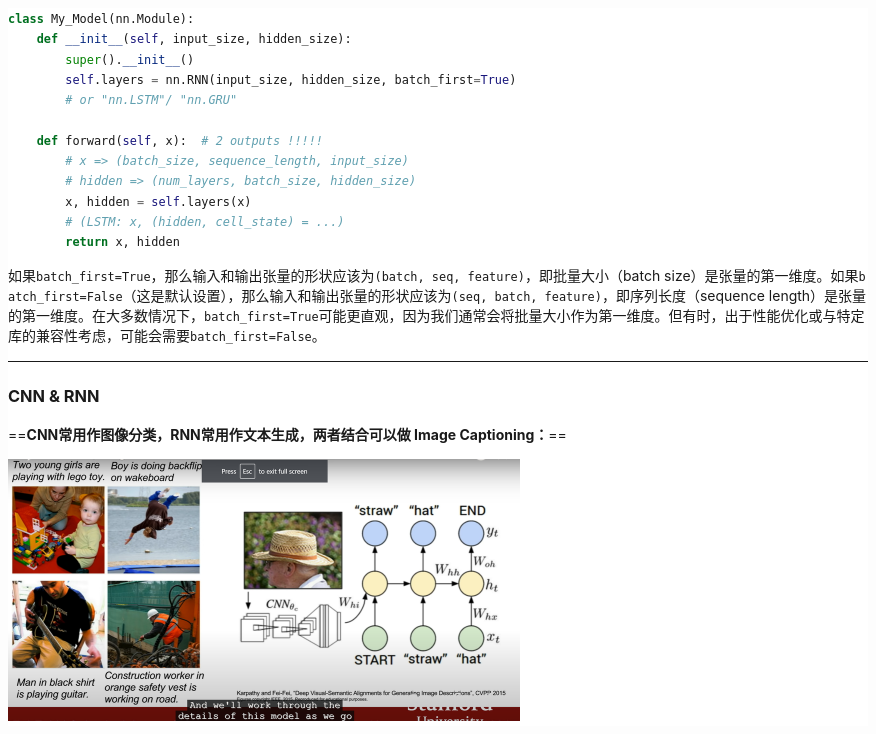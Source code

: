 ```python
class My_Model(nn.Module):
    def __init__(self, input_size, hidden_size):
        super().__init__()
        self.layers = nn.RNN(input_size, hidden_size, batch_first=True) 
        # or "nn.LSTM"/ "nn.GRU"

    def forward(self, x):  # 2 outputs !!!!!
        # x => (batch_size, sequence_length, input_size)
        # hidden => (num_layers, batch_size, hidden_size)
        x, hidden = self.layers(x)
        # (LSTM: x, (hidden, cell_state) = ...)
        return x, hidden
```

如果`batch_first=True`，那么输入和输出张量的形状应该为`(batch, seq, feature)`，即批量大小（batch size）是张量的第一维度。如果`batch_first=False`（这是默认设置），那么输入和输出张量的形状应该为`(seq, batch, feature)`，即序列长度（sequence length）是张量的第一维度。在大多数情况下，`batch_first=True`可能更直观，因为我们通常会将批量大小作为第一维度。但有时，出于性能优化或与特定库的兼容性考虑，可能会需要`batch_first=False`。

****

### CNN & RNN

==**CNN常用作图像分类，RNN常用作文本生成，两者结合可以做 Image Captioning：**==

<img src="images/image-20230805110434586.png" alt="image-20230805110434586" style="zoom:50%;" />
